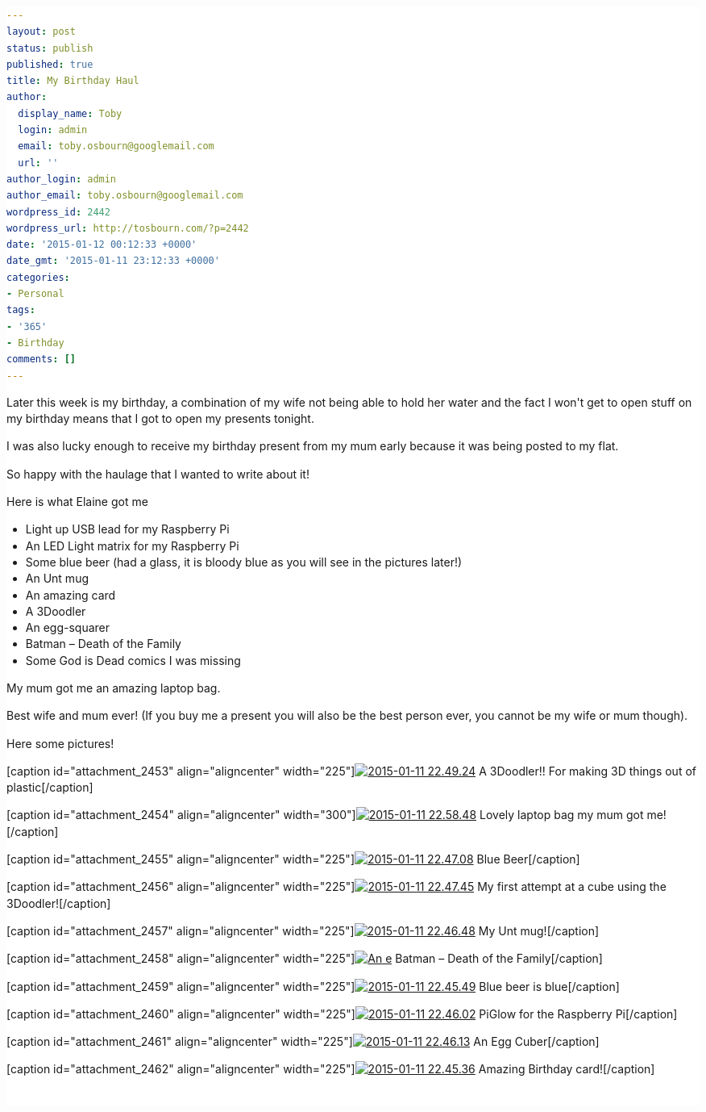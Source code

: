 ```yaml
---
layout: post
status: publish
published: true
title: My Birthday Haul
author:
  display_name: Toby
  login: admin
  email: toby.osbourn@googlemail.com
  url: ''
author_login: admin
author_email: toby.osbourn@googlemail.com
wordpress_id: 2442
wordpress_url: http://tosbourn.com/?p=2442
date: '2015-01-12 00:12:33 +0000'
date_gmt: '2015-01-11 23:12:33 +0000'
categories:
- Personal
tags:
- '365'
- Birthday
comments: []
---
```

<p>Later this week is my birthday, a combination of my wife not being able to hold her water and the fact I won't get to open stuff on my birthday means that I got to open my presents tonight.</p>
<p>I was also lucky enough to receive my birthday present from my mum early because it was being posted to my flat.</p>
<p>So happy with the haulage that I wanted to write about it!</p>
<p>Here is what Elaine got me</p>
<ul>
<li>Light up USB lead for my Raspberry Pi</li>
<li>An LED Light matrix for my Raspberry Pi</li>
<li>Some blue beer (had a glass, it is bloody blue as you will see in the pictures later!)</li>
<li>An Unt mug</li>
<li>An amazing card</li>
<li>A 3Doodler</li>
<li>An egg-squarer</li>
<li>Batman – Death of the Family</li>
<li>Some God is Dead comics I was missing</li>
</ul>
<p>My mum got me an amazing laptop bag.</p>
<p>Best wife and mum ever! (If you buy me a present you will also be the best person ever, you cannot be my wife or mum though).</p>
<p>Here some pictures!</p>
<p>[caption id="attachment_2453" align="aligncenter" width="225"]<a href="http://tosbourn.com/wp-content/uploads/2015/01/2015-01-11-22.49.241.jpg"><img class="wp-image-2453 size-medium" src="http://tosbourn.com/wp-content/uploads/2015/01/2015-01-11-22.49.241-225x300.jpg" alt="2015-01-11 22.49.24" width="225" height="300" /></a> A 3Doodler!! For making 3D things out of plastic[/caption]</p>
<p>[caption id="attachment_2454" align="aligncenter" width="300"]<a href="http://tosbourn.com/wp-content/uploads/2015/01/2015-01-11-22.58.481.jpg"><img class="wp-image-2454 size-medium" src="http://tosbourn.com/wp-content/uploads/2015/01/2015-01-11-22.58.481-300x225.jpg" alt="2015-01-11 22.58.48" width="300" height="225" /></a> Lovely laptop bag my mum got me![/caption]</p>
<p>[caption id="attachment_2455" align="aligncenter" width="225"]<a href="http://tosbourn.com/wp-content/uploads/2015/01/2015-01-11-22.47.081.jpg"><img class="wp-image-2455 size-medium" src="http://tosbourn.com/wp-content/uploads/2015/01/2015-01-11-22.47.081-225x300.jpg" alt="2015-01-11 22.47.08" width="225" height="300" /></a> Blue Beer[/caption]</p>
<p>[caption id="attachment_2456" align="aligncenter" width="225"]<a href="http://tosbourn.com/wp-content/uploads/2015/01/2015-01-11-22.47.451.jpg"><img class="wp-image-2456 size-medium" src="http://tosbourn.com/wp-content/uploads/2015/01/2015-01-11-22.47.451-225x300.jpg" alt="2015-01-11 22.47.45" width="225" height="300" /></a> My first attempt at a cube using the 3Doodler![/caption]</p>
<p>[caption id="attachment_2457" align="aligncenter" width="225"]<a href="http://tosbourn.com/wp-content/uploads/2015/01/2015-01-11-22.46.481.jpg"><img class="wp-image-2457 size-medium" src="http://tosbourn.com/wp-content/uploads/2015/01/2015-01-11-22.46.481-225x300.jpg" alt="2015-01-11 22.46.48" width="225" height="300" /></a> My Unt mug![/caption]</p>
<p>[caption id="attachment_2458" align="aligncenter" width="225"]<a href="http://tosbourn.com/wp-content/uploads/2015/01/An-e1.jpg"><img class="wp-image-2458 size-medium" src="http://tosbourn.com/wp-content/uploads/2015/01/An-e1-225x300.jpg" alt="An e" width="225" height="300" /></a> Batman – Death of the Family[/caption]</p>
<p>[caption id="attachment_2459" align="aligncenter" width="225"]<a href="http://tosbourn.com/wp-content/uploads/2015/01/2015-01-11-22.45.491.jpg"><img class="wp-image-2459 size-medium" src="http://tosbourn.com/wp-content/uploads/2015/01/2015-01-11-22.45.491-225x300.jpg" alt="2015-01-11 22.45.49" width="225" height="300" /></a> Blue beer is blue[/caption]</p>
<p>[caption id="attachment_2460" align="aligncenter" width="225"]<a href="http://tosbourn.com/wp-content/uploads/2015/01/2015-01-11-22.46.021.jpg"><img class="wp-image-2460 size-medium" src="http://tosbourn.com/wp-content/uploads/2015/01/2015-01-11-22.46.021-225x300.jpg" alt="2015-01-11 22.46.02" width="225" height="300" /></a> PiGlow for the Raspberry Pi[/caption]</p>
<p>[caption id="attachment_2461" align="aligncenter" width="225"]<a href="http://tosbourn.com/wp-content/uploads/2015/01/2015-01-11-22.46.131.jpg"><img class="wp-image-2461 size-medium" src="http://tosbourn.com/wp-content/uploads/2015/01/2015-01-11-22.46.131-225x300.jpg" alt="2015-01-11 22.46.13" width="225" height="300" /></a> An Egg Cuber[/caption]</p>
<p>[caption id="attachment_2462" align="aligncenter" width="225"]<a href="http://tosbourn.com/wp-content/uploads/2015/01/2015-01-11-22.45.361.jpg"><img class="wp-image-2462 size-medium" src="http://tosbourn.com/wp-content/uploads/2015/01/2015-01-11-22.45.361-225x300.jpg" alt="2015-01-11 22.45.36" width="225" height="300" /></a> Amazing Birthday card![/caption]</p>
<p>&nbsp;</p>
